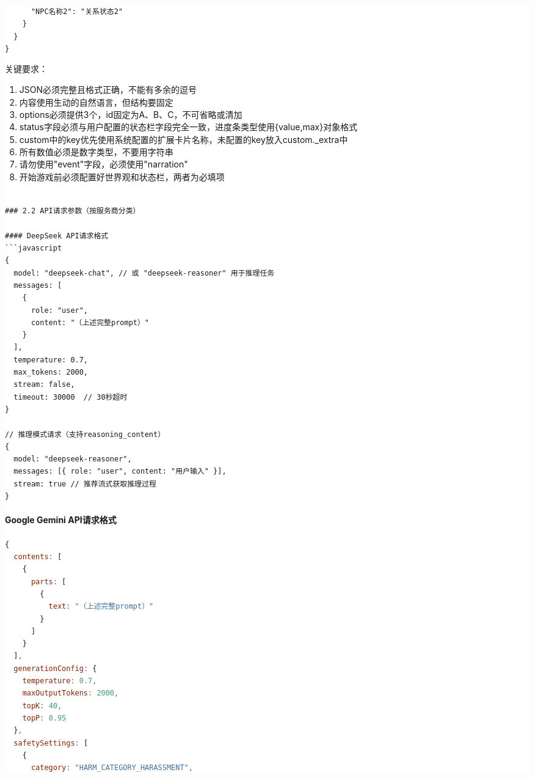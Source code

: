```text
      "NPC名称2": "关系状态2"
    }
  }
}
```

关键要求：
1. JSON必须完整且格式正确，不能有多余的逗号
2. 内容使用生动的自然语言，但结构要固定
3. options必须提供3个，id固定为A、B、C，不可省略或清加
4. status字段必须与用户配置的状态栏字段完全一致，进度条类型使用{value,max}对象格式
5. custom中的key优先使用系统配置的扩展卡片名称，未配置的key放入custom._extra中
6. 所有数值必须是数字类型，不要用字符串
7. 请勿使用"event"字段，必须使用"narration"
8. 开始游戏前必须配置好世界观和状态栏，两者为必填项
```

### 2.2 API请求参数（按服务商分类）

#### DeepSeek API请求格式
```javascript
{
  model: "deepseek-chat", // 或 "deepseek-reasoner" 用于推理任务
  messages: [
    {
      role: "user", 
      content: "（上述完整prompt）"
    }
  ],
  temperature: 0.7,
  max_tokens: 2000,
  stream: false,
  timeout: 30000  // 30秒超时
}

// 推理模式请求（支持reasoning_content）
{
  model: "deepseek-reasoner",
  messages: [{ role: "user", content: "用户输入" }],
  stream: true // 推荐流式获取推理过程
}
```

#### Google Gemini API请求格式
```javascript
{
  contents: [
    {
      parts: [
        {
          text: "（上述完整prompt）"
        }
      ]
    }
  ],
  generationConfig: {
    temperature: 0.7,
    maxOutputTokens: 2000,
    topK: 40,
    topP: 0.95
  },
  safetySettings: [
    {
      category: "HARM_CATEGORY_HARASSMENT",
```